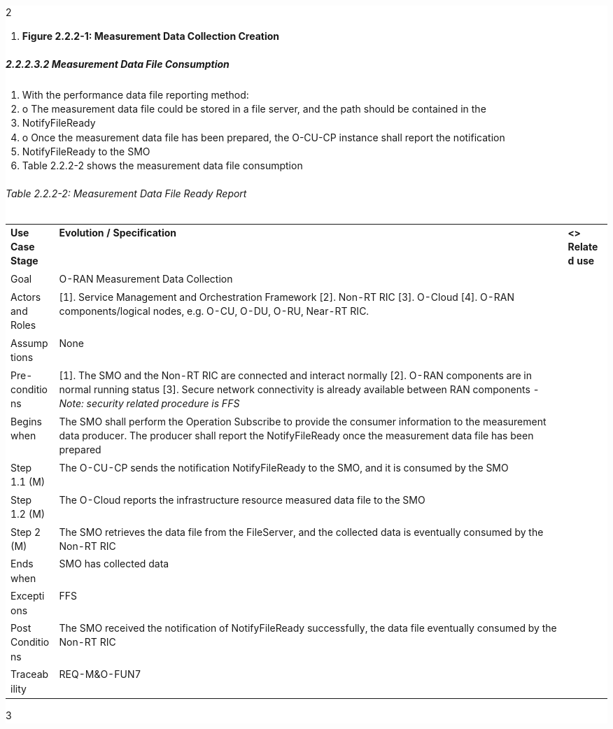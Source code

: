 2

1. **Figure 2.2.2-1: Measurement Data Collection Creation**

##### 2.2.2.3.2 Measurement Data File Consumption

1. With the performance data file reporting method:
2. o The measurement data file could be stored in a file server, and the path should be contained in the
3. NotifyFileReady
4. o Once the measurement data file has been prepared, the O-CU-CP instance shall report the notification
5. NotifyFileReady to the SMO
6. Table 2.2.2-2 shows the measurement data file consumption

###### Table 2.2.2-2: Measurement Data File Ready Report

|  |  |  |
| --- | --- | --- |
| **Use Case Stage** | **Evolution / Specification** | **<<Uses>>**  **Related use** |
| Goal | O-RAN Measurement Data Collection |  |
| Actors and Roles | [1]. Service Management and Orchestration Framework [2]. Non-RT RIC  [3]. O-Cloud  [4]. O-RAN components/logical nodes, e.g. O-CU, O-DU, O-RU, Near-RT RIC. |  |
| Assumptions | None |  |
| Pre-conditions | [1]. The SMO and the Non-RT RIC are connected and interact normally  [2]. O-RAN components are in normal running status  [3]. Secure network connectivity is already available between RAN components  *- Note: security related procedure is FFS* |  |
| Begins when | The SMO shall perform the Operation Subscribe to provide the consumer information to the measurement data producer. The producer shall report the NotifyFileReady once the measurement  data file has been prepared |  |
| Step 1.1 (M) | The O-CU-CP sends the notification NotifyFileReady to the SMO, and it is consumed by the SMO |  |
| Step 1.2 (M) | The O-Cloud reports the infrastructure resource measured data file to the SMO |  |
| Step 2 (M) | The SMO retrieves the data file from the FileServer, and the collected data is eventually consumed by the Non-RT RIC |  |
| Ends when | SMO has collected data |  |
| Exceptions | FFS |  |
| Post Conditions | The SMO received the notification of NotifyFileReady successfully, the data file eventually consumed by the Non-RT RIC |  |
| Traceability | REQ-M&O-FUN7 |  |

3
